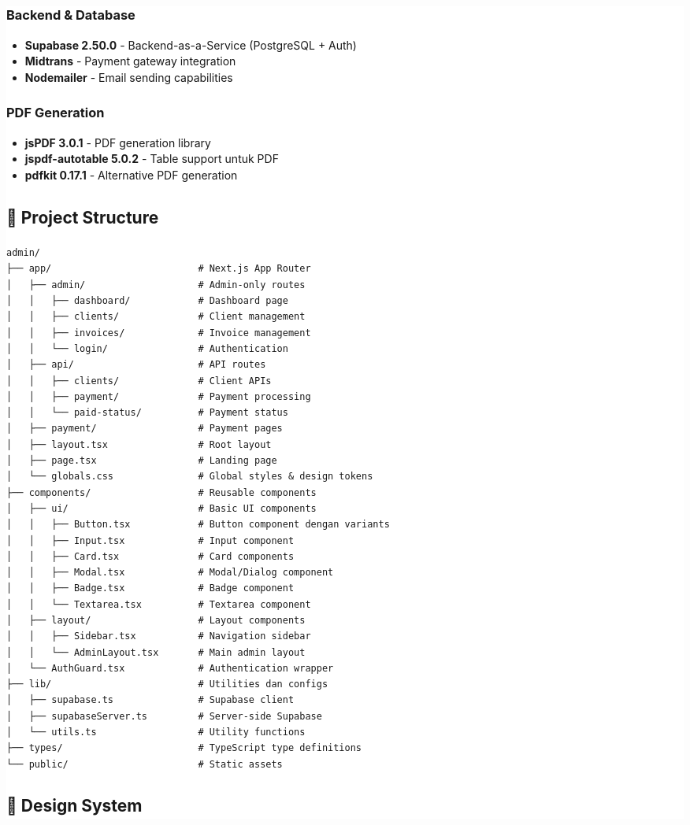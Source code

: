 ### **Backend & Database**
- **Supabase 2.50.0** - Backend-as-a-Service (PostgreSQL + Auth)
- **Midtrans** - Payment gateway integration
- **Nodemailer** - Email sending capabilities

### **PDF Generation**
- **jsPDF 3.0.1** - PDF generation library
- **jspdf-autotable 5.0.2** - Table support untuk PDF
- **pdfkit 0.17.1** - Alternative PDF generation

## 📁 **Project Structure**

```
admin/
├── app/                          # Next.js App Router
│   ├── admin/                    # Admin-only routes
│   │   ├── dashboard/            # Dashboard page
│   │   ├── clients/              # Client management
│   │   ├── invoices/             # Invoice management
│   │   └── login/                # Authentication
│   ├── api/                      # API routes
│   │   ├── clients/              # Client APIs
│   │   ├── payment/              # Payment processing
│   │   └── paid-status/          # Payment status
│   ├── payment/                  # Payment pages
│   ├── layout.tsx                # Root layout
│   ├── page.tsx                  # Landing page
│   └── globals.css               # Global styles & design tokens
├── components/                   # Reusable components
│   ├── ui/                       # Basic UI components
│   │   ├── Button.tsx            # Button component dengan variants
│   │   ├── Input.tsx             # Input component
│   │   ├── Card.tsx              # Card components
│   │   ├── Modal.tsx             # Modal/Dialog component
│   │   ├── Badge.tsx             # Badge component
│   │   └── Textarea.tsx          # Textarea component
│   ├── layout/                   # Layout components
│   │   ├── Sidebar.tsx           # Navigation sidebar
│   │   └── AdminLayout.tsx       # Main admin layout
│   └── AuthGuard.tsx             # Authentication wrapper
├── lib/                          # Utilities dan configs
│   ├── supabase.ts               # Supabase client
│   ├── supabaseServer.ts         # Server-side Supabase
│   └── utils.ts                  # Utility functions
├── types/                        # TypeScript type definitions
└── public/                       # Static assets
```

## 🎨 **Design System**
